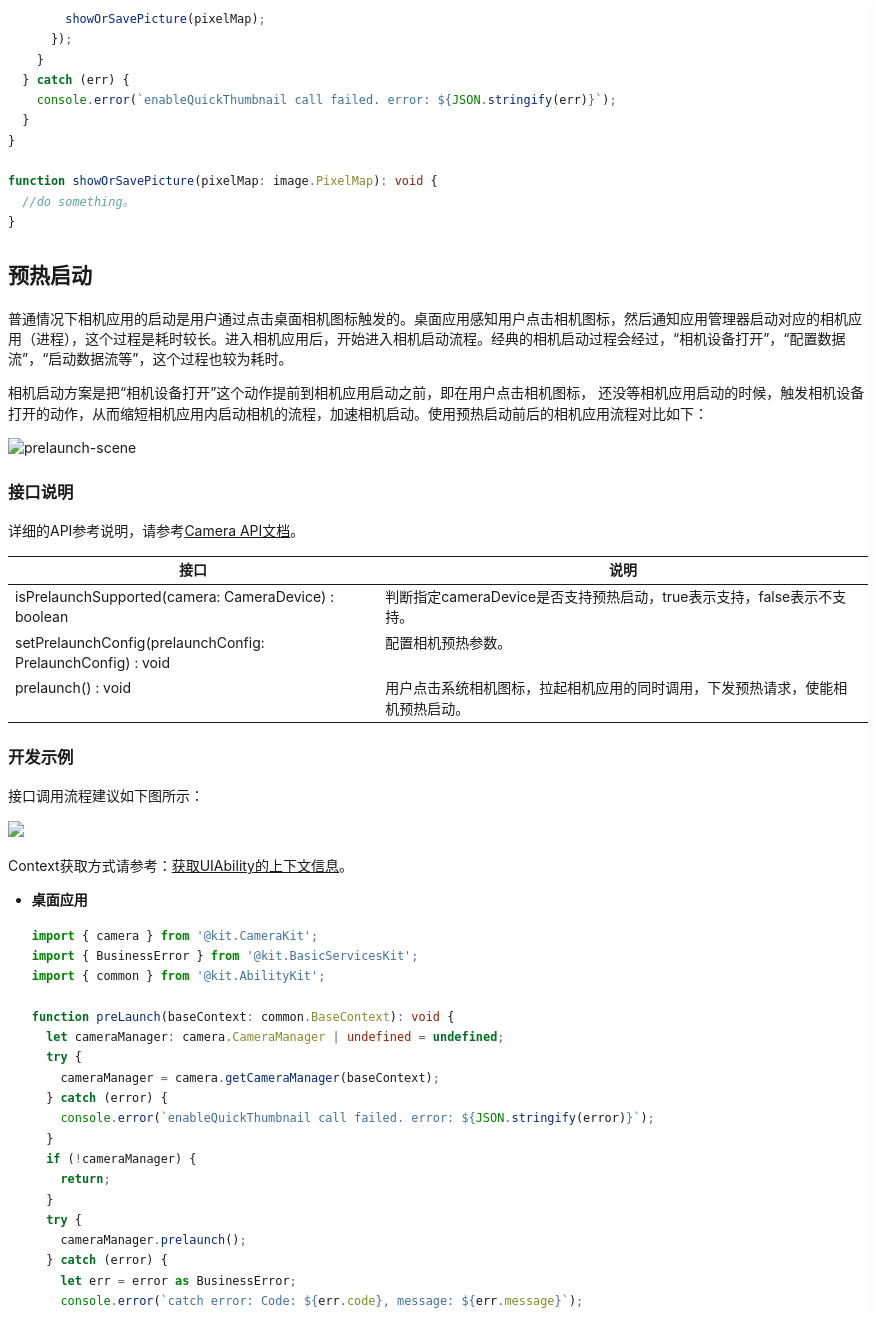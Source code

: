 ```ts
        showOrSavePicture(pixelMap);
      });
    }
  } catch (err) {
    console.error(`enableQuickThumbnail call failed. error: ${JSON.stringify(err)}`);
  }
}

function showOrSavePicture(pixelMap: image.PixelMap): void {
  //do something。
}
```

## 预热启动

普通情况下相机应用的启动是用户通过点击桌面相机图标触发的。桌面应用感知用户点击相机图标，然后通知应用管理器启动对应的相机应用（进程），这个过程是耗时较长。进入相机应用后，开始进入相机启动流程。经典的相机启动过程会经过，“相机设备打开”，“配置数据流”，“启动数据流等”，这个过程也较为耗时。

​相机启动方案是把“相机设备打开”这个动作提前到相机应用启动之前，即在用户点击相机图标，
还没等相机应用启动的时候，触发相机设备打开的动作，从而缩短相机应用内启动相机的流程，加速相机启动。使用预热启动前后的相机应用流程对比如下：

![prelaunch-scene](figures/prelaunch-scene.png)

### 接口说明

详细的API参考说明，请参考[Camera API文档](../../reference/apis-camera-kit/arkts-apis-camera.md)。

| 接口 | 说明 |
| ---- | ---- |
| isPrelaunchSupported(camera: CameraDevice) : boolean |  判断指定cameraDevice是否支持预热启动，true表示支持，false表示不支持。 |
| setPrelaunchConfig(prelaunchConfig: PrelaunchConfig) : void | 配置相机预热参数。 |
| prelaunch() : void | 用户点击系统相机图标，拉起相机应用的同时调用，下发预热请求，使能相机预热启动。 |

### 开发示例

接口调用流程建议如下图所示：

![](figures/prelaunch-sequence-diagram.png)

Context获取方式请参考：[获取UIAbility的上下文信息](../../application-models/uiability-usage.md#获取uiability的上下文信息)。

- **桌面应用**

  ```ts
  import { camera } from '@kit.CameraKit';
  import { BusinessError } from '@kit.BasicServicesKit';
  import { common } from '@kit.AbilityKit';

  function preLaunch(baseContext: common.BaseContext): void {
    let cameraManager: camera.CameraManager | undefined = undefined;
    try {
      cameraManager = camera.getCameraManager(baseContext);
    } catch (error) {
      console.error(`enableQuickThumbnail call failed. error: ${JSON.stringify(error)}`);
    }
    if (!cameraManager) {
      return;
    }
    try {
      cameraManager.prelaunch();
    } catch (error) {
      let err = error as BusinessError;
      console.error(`catch error: Code: ${err.code}, message: ${err.message}`);
  ```